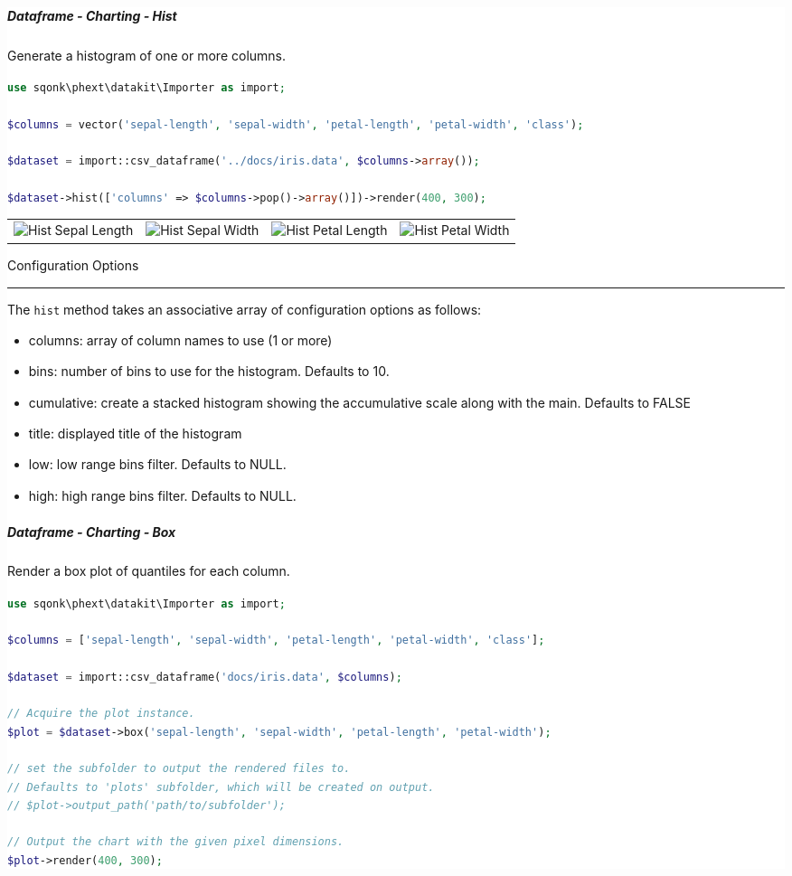 ##### Dataframe - Charting - Hist

Generate a histogram of one or more columns.

``` php
use sqonk\phext\datakit\Importer as import;

$columns = vector('sepal-length', 'sepal-width', 'petal-length', 'petal-width', 'class');

$dataset = import::csv_dataframe('../docs/iris.data', $columns->array());

$dataset->hist(['columns' => $columns->pop()->array()])->render(400, 300);
```

|                                                              |                                                              |                                                              |                                                              |
| ------------------------------------------------------------ | ------------------------------------------------------------ | ------------------------------------------------------------ | ------------------------------------------------------------ |
| ![Hist Sepal Length](https://sqonk.com/opensource/phext/datakit/docs/images/hist_sepal-length.png) | ![Hist Sepal Width](https://sqonk.com/opensource/phext/datakit/docs/images/hist_sepal-width.png) | ![Hist Petal Length](https://sqonk.com/opensource/phext/datakit/docs/images/hist_petal-length.png) | ![Hist Petal Width](https://sqonk.com/opensource/phext/datakit/docs/images/hist_petal-width.png) |

Configuration Options

*******

The `hist` method takes an associative array of configuration options as follows:

- columns: array of column names to use (1 or more)

- bins: number of bins to use for the histogram. Defaults to 10.

- cumulative: create a stacked histogram showing the accumulative scale 
      along with the main. Defaults to FALSE

- title: displayed title of the histogram

- low: low range bins filter. Defaults to NULL.

- high: high range bins filter. Defaults to NULL.
        
        

##### Dataframe - Charting - Box

Render a box plot of quantiles for each column.

``` php
use sqonk\phext\datakit\Importer as import;

$columns = ['sepal-length', 'sepal-width', 'petal-length', 'petal-width', 'class'];

$dataset = import::csv_dataframe('docs/iris.data', $columns);

// Acquire the plot instance. 
$plot = $dataset->box('sepal-length', 'sepal-width', 'petal-length', 'petal-width');

// set the subfolder to output the rendered files to.
// Defaults to 'plots' subfolder, which will be created on output.
// $plot->output_path('path/to/subfolder');

// Output the chart with the given pixel dimensions. 
$plot->render(400, 300);
```
